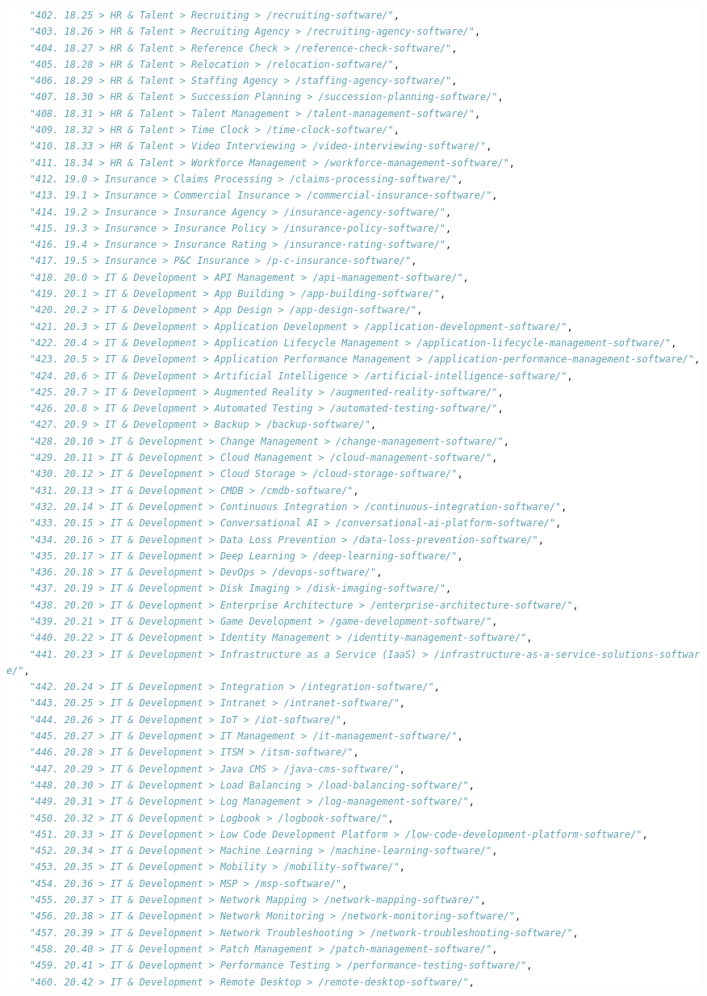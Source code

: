 ```python
    "402. 18.25 > HR & Talent > Recruiting > /recruiting-software/",
    "403. 18.26 > HR & Talent > Recruiting Agency > /recruiting-agency-software/",
    "404. 18.27 > HR & Talent > Reference Check > /reference-check-software/",
    "405. 18.28 > HR & Talent > Relocation > /relocation-software/",
    "406. 18.29 > HR & Talent > Staffing Agency > /staffing-agency-software/",
    "407. 18.30 > HR & Talent > Succession Planning > /succession-planning-software/",
    "408. 18.31 > HR & Talent > Talent Management > /talent-management-software/",
    "409. 18.32 > HR & Talent > Time Clock > /time-clock-software/",
    "410. 18.33 > HR & Talent > Video Interviewing > /video-interviewing-software/",
    "411. 18.34 > HR & Talent > Workforce Management > /workforce-management-software/",
    "412. 19.0 > Insurance > Claims Processing > /claims-processing-software/",
    "413. 19.1 > Insurance > Commercial Insurance > /commercial-insurance-software/",
    "414. 19.2 > Insurance > Insurance Agency > /insurance-agency-software/",
    "415. 19.3 > Insurance > Insurance Policy > /insurance-policy-software/",
    "416. 19.4 > Insurance > Insurance Rating > /insurance-rating-software/",
    "417. 19.5 > Insurance > P&C Insurance > /p-c-insurance-software/",
    "418. 20.0 > IT & Development > API Management > /api-management-software/",
    "419. 20.1 > IT & Development > App Building > /app-building-software/",
    "420. 20.2 > IT & Development > App Design > /app-design-software/",
    "421. 20.3 > IT & Development > Application Development > /application-development-software/",
    "422. 20.4 > IT & Development > Application Lifecycle Management > /application-lifecycle-management-software/",
    "423. 20.5 > IT & Development > Application Performance Management > /application-performance-management-software/",
    "424. 20.6 > IT & Development > Artificial Intelligence > /artificial-intelligence-software/",
    "425. 20.7 > IT & Development > Augmented Reality > /augmented-reality-software/",
    "426. 20.8 > IT & Development > Automated Testing > /automated-testing-software/",
    "427. 20.9 > IT & Development > Backup > /backup-software/",
    "428. 20.10 > IT & Development > Change Management > /change-management-software/",
    "429. 20.11 > IT & Development > Cloud Management > /cloud-management-software/",
    "430. 20.12 > IT & Development > Cloud Storage > /cloud-storage-software/",
    "431. 20.13 > IT & Development > CMDB > /cmdb-software/",
    "432. 20.14 > IT & Development > Continuous Integration > /continuous-integration-software/",
    "433. 20.15 > IT & Development > Conversational AI > /conversational-ai-platform-software/",
    "434. 20.16 > IT & Development > Data Loss Prevention > /data-loss-prevention-software/",
    "435. 20.17 > IT & Development > Deep Learning > /deep-learning-software/",
    "436. 20.18 > IT & Development > DevOps > /devops-software/",
    "437. 20.19 > IT & Development > Disk Imaging > /disk-imaging-software/",
    "438. 20.20 > IT & Development > Enterprise Architecture > /enterprise-architecture-software/",
    "439. 20.21 > IT & Development > Game Development > /game-development-software/",
    "440. 20.22 > IT & Development > Identity Management > /identity-management-software/",
    "441. 20.23 > IT & Development > Infrastructure as a Service (IaaS) > /infrastructure-as-a-service-solutions-software/",
    "442. 20.24 > IT & Development > Integration > /integration-software/",
    "443. 20.25 > IT & Development > Intranet > /intranet-software/",
    "444. 20.26 > IT & Development > IoT > /iot-software/",
    "445. 20.27 > IT & Development > IT Management > /it-management-software/",
    "446. 20.28 > IT & Development > ITSM > /itsm-software/",
    "447. 20.29 > IT & Development > Java CMS > /java-cms-software/",
    "448. 20.30 > IT & Development > Load Balancing > /load-balancing-software/",
    "449. 20.31 > IT & Development > Log Management > /log-management-software/",
    "450. 20.32 > IT & Development > Logbook > /logbook-software/",
    "451. 20.33 > IT & Development > Low Code Development Platform > /low-code-development-platform-software/",
    "452. 20.34 > IT & Development > Machine Learning > /machine-learning-software/",
    "453. 20.35 > IT & Development > Mobility > /mobility-software/",
    "454. 20.36 > IT & Development > MSP > /msp-software/",
    "455. 20.37 > IT & Development > Network Mapping > /network-mapping-software/",
    "456. 20.38 > IT & Development > Network Monitoring > /network-monitoring-software/",
    "457. 20.39 > IT & Development > Network Troubleshooting > /network-troubleshooting-software/",
    "458. 20.40 > IT & Development > Patch Management > /patch-management-software/",
    "459. 20.41 > IT & Development > Performance Testing > /performance-testing-software/",
    "460. 20.42 > IT & Development > Remote Desktop > /remote-desktop-software/",
```